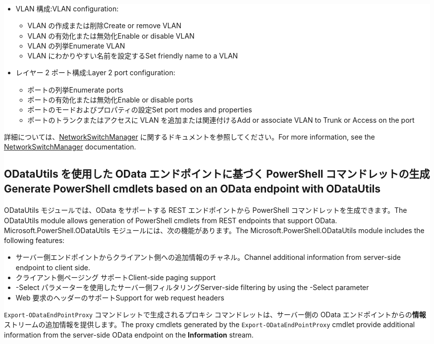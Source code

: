 - <span data-ttu-id="b1f16-192">VLAN 構成:</span><span class="sxs-lookup"><span data-stu-id="b1f16-192">VLAN configuration:</span></span>
  - <span data-ttu-id="b1f16-193">VLAN の作成または削除</span><span class="sxs-lookup"><span data-stu-id="b1f16-193">Create or remove VLAN</span></span>
  - <span data-ttu-id="b1f16-194">VLAN の有効化または無効化</span><span class="sxs-lookup"><span data-stu-id="b1f16-194">Enable or disable VLAN</span></span>
  - <span data-ttu-id="b1f16-195">VLAN の列挙</span><span class="sxs-lookup"><span data-stu-id="b1f16-195">Enumerate VLAN</span></span>
  - <span data-ttu-id="b1f16-196">VLAN にわかりやすい名前を設定する</span><span class="sxs-lookup"><span data-stu-id="b1f16-196">Set friendly name to a VLAN</span></span>

- <span data-ttu-id="b1f16-197">レイヤー 2 ポート構成:</span><span class="sxs-lookup"><span data-stu-id="b1f16-197">Layer 2 port configuration:</span></span>
  - <span data-ttu-id="b1f16-198">ポートの列挙</span><span class="sxs-lookup"><span data-stu-id="b1f16-198">Enumerate ports</span></span>
  - <span data-ttu-id="b1f16-199">ポートの有効化または無効化</span><span class="sxs-lookup"><span data-stu-id="b1f16-199">Enable or disable ports</span></span>
  - <span data-ttu-id="b1f16-200">ポートのモードおよびプロパティの設定</span><span class="sxs-lookup"><span data-stu-id="b1f16-200">Set port modes and properties</span></span>
  - <span data-ttu-id="b1f16-201">ポートのトランクまたはアクセスに VLAN を追加または関連付ける</span><span class="sxs-lookup"><span data-stu-id="b1f16-201">Add or associate VLAN to Trunk or Access on the port</span></span>

<span data-ttu-id="b1f16-202">詳細については、[NetworkSwitchManager](/powershell/module/networkswitchmanager/) に関するドキュメントを参照してください。</span><span class="sxs-lookup"><span data-stu-id="b1f16-202">For more information, see the [NetworkSwitchManager](/powershell/module/networkswitchmanager/) documentation.</span></span>

## <a name="generate-powershell-cmdlets-based-on-an-odata-endpoint-with-odatautils"></a><span data-ttu-id="b1f16-203">ODataUtils を使用した OData エンドポイントに基づく PowerShell コマンドレットの生成</span><span class="sxs-lookup"><span data-stu-id="b1f16-203">Generate PowerShell cmdlets based on an OData endpoint with ODataUtils</span></span>

<span data-ttu-id="b1f16-204">ODataUtils モジュールでは、OData をサポートする REST エンドポイントから PowerShell コマンドレットを生成できます。</span><span class="sxs-lookup"><span data-stu-id="b1f16-204">The ODataUtils module allows generation of PowerShell cmdlets from REST endpoints that support OData.</span></span> <span data-ttu-id="b1f16-205">Microsoft.PowerShell.ODataUtils モジュールには、次の機能があります。</span><span class="sxs-lookup"><span data-stu-id="b1f16-205">The Microsoft.PowerShell.ODataUtils module includes the following features:</span></span>

- <span data-ttu-id="b1f16-206">サーバー側エンドポイントからクライアント側への追加情報のチャネル。</span><span class="sxs-lookup"><span data-stu-id="b1f16-206">Channel additional information from server-side endpoint to client side.</span></span>
- <span data-ttu-id="b1f16-207">クライアント側ページング サポート</span><span class="sxs-lookup"><span data-stu-id="b1f16-207">Client-side paging support</span></span>
- <span data-ttu-id="b1f16-208">-Select パラメーターを使用したサーバー側フィルタリング</span><span class="sxs-lookup"><span data-stu-id="b1f16-208">Server-side filtering by using the -Select parameter</span></span>
- <span data-ttu-id="b1f16-209">Web 要求のヘッダーのサポート</span><span class="sxs-lookup"><span data-stu-id="b1f16-209">Support for web request headers</span></span>

<span data-ttu-id="b1f16-210">`Export-ODataEndPointProxy` コマンドレットで生成されるプロキシ コマンドレットは、サーバー側の OData エンドポイントからの**情報**ストリームの追加情報を提供します。</span><span class="sxs-lookup"><span data-stu-id="b1f16-210">The proxy cmdlets generated by the `Export-ODataEndPointProxy` cmdlet provide additional information from the server-side OData endpoint on the **Information** stream.</span></span>
